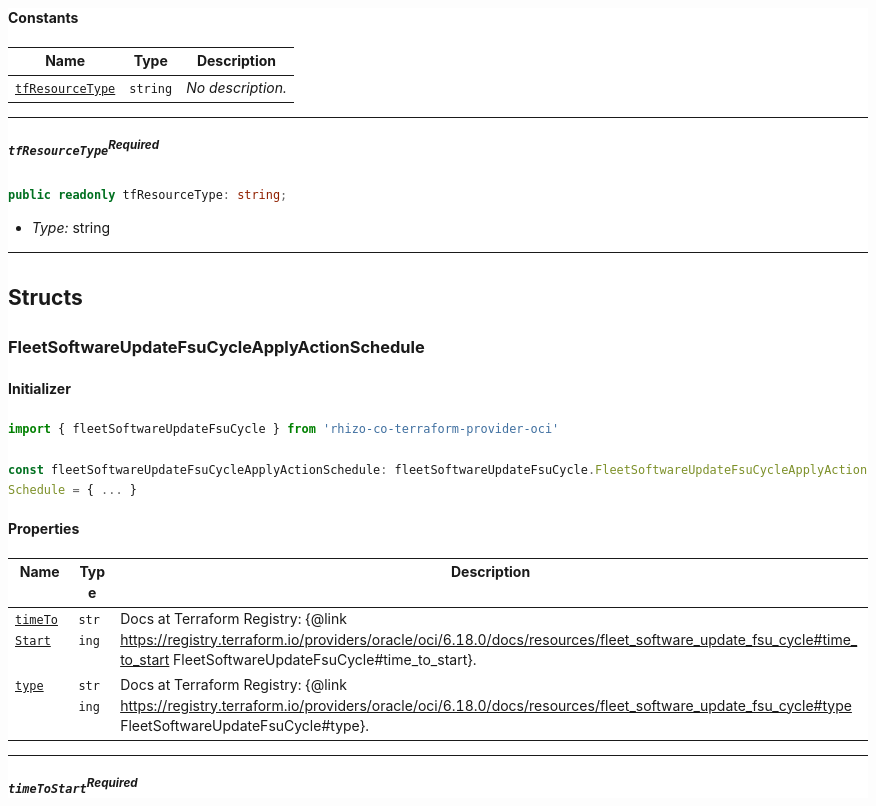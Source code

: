 #### Constants <a name="Constants" id="Constants"></a>

| **Name** | **Type** | **Description** |
| --- | --- | --- |
| <code><a href="#rhizo-co-terraform-provider-oci.fleetSoftwareUpdateFsuCycle.FleetSoftwareUpdateFsuCycle.property.tfResourceType">tfResourceType</a></code> | <code>string</code> | *No description.* |

---

##### `tfResourceType`<sup>Required</sup> <a name="tfResourceType" id="rhizo-co-terraform-provider-oci.fleetSoftwareUpdateFsuCycle.FleetSoftwareUpdateFsuCycle.property.tfResourceType"></a>

```typescript
public readonly tfResourceType: string;
```

- *Type:* string

---

## Structs <a name="Structs" id="Structs"></a>

### FleetSoftwareUpdateFsuCycleApplyActionSchedule <a name="FleetSoftwareUpdateFsuCycleApplyActionSchedule" id="rhizo-co-terraform-provider-oci.fleetSoftwareUpdateFsuCycle.FleetSoftwareUpdateFsuCycleApplyActionSchedule"></a>

#### Initializer <a name="Initializer" id="rhizo-co-terraform-provider-oci.fleetSoftwareUpdateFsuCycle.FleetSoftwareUpdateFsuCycleApplyActionSchedule.Initializer"></a>

```typescript
import { fleetSoftwareUpdateFsuCycle } from 'rhizo-co-terraform-provider-oci'

const fleetSoftwareUpdateFsuCycleApplyActionSchedule: fleetSoftwareUpdateFsuCycle.FleetSoftwareUpdateFsuCycleApplyActionSchedule = { ... }
```

#### Properties <a name="Properties" id="Properties"></a>

| **Name** | **Type** | **Description** |
| --- | --- | --- |
| <code><a href="#rhizo-co-terraform-provider-oci.fleetSoftwareUpdateFsuCycle.FleetSoftwareUpdateFsuCycleApplyActionSchedule.property.timeToStart">timeToStart</a></code> | <code>string</code> | Docs at Terraform Registry: {@link https://registry.terraform.io/providers/oracle/oci/6.18.0/docs/resources/fleet_software_update_fsu_cycle#time_to_start FleetSoftwareUpdateFsuCycle#time_to_start}. |
| <code><a href="#rhizo-co-terraform-provider-oci.fleetSoftwareUpdateFsuCycle.FleetSoftwareUpdateFsuCycleApplyActionSchedule.property.type">type</a></code> | <code>string</code> | Docs at Terraform Registry: {@link https://registry.terraform.io/providers/oracle/oci/6.18.0/docs/resources/fleet_software_update_fsu_cycle#type FleetSoftwareUpdateFsuCycle#type}. |

---

##### `timeToStart`<sup>Required</sup> <a name="timeToStart" id="rhizo-co-terraform-provider-oci.fleetSoftwareUpdateFsuCycle.FleetSoftwareUpdateFsuCycleApplyActionSchedule.property.timeToStart"></a>
